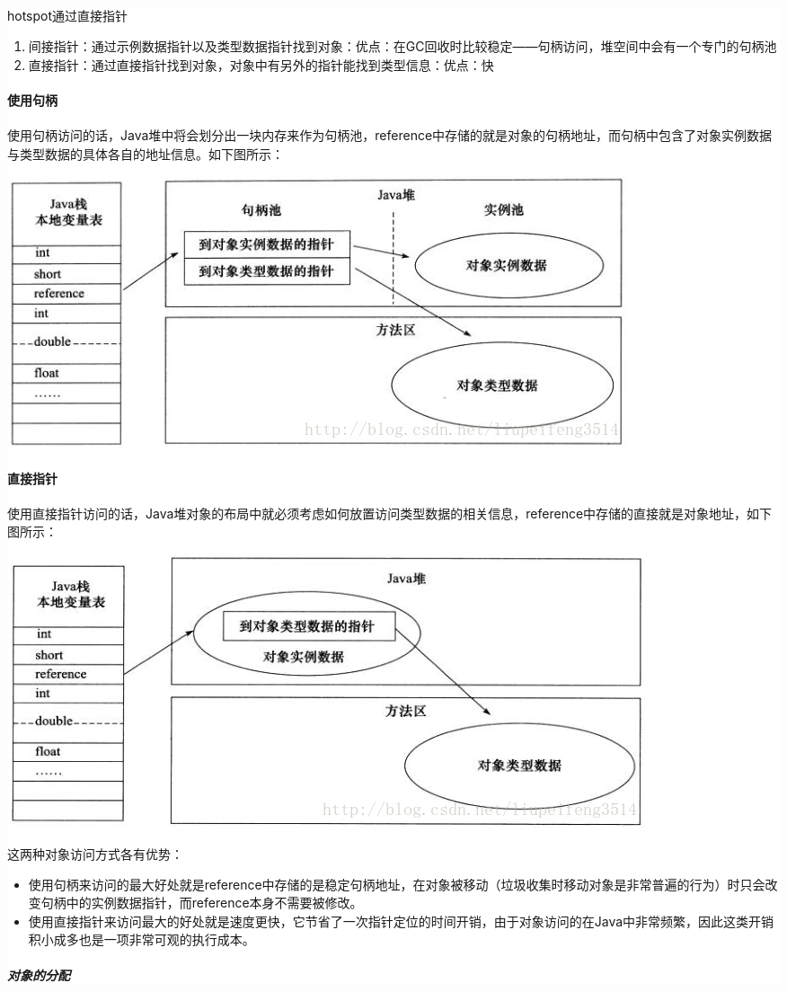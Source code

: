 hotspot通过直接指针

1. 间接指针：通过示例数据指针以及类型数据指针找到对象：优点：在GC回收时比较稳定——句柄访问，堆空间中会有一个专门的句柄池
2. 直接指针：通过直接指针找到对象，对象中有另外的指针能找到类型信息：优点：快

#### **使用句柄**

使用句柄访问的话，Java堆中将会划分出一块内存来作为句柄池，reference中存储的就是对象的句柄地址，而句柄中包含了对象实例数据与类型数据的具体各自的地址信息。如下图所示：

![](img/句柄.png)

#### **直接指针**

使用直接指针访问的话，Java堆对象的布局中就必须考虑如何放置访问类型数据的相关信息，reference中存储的直接就是对象地址，如下图所示：

![](img/直接指针.png)

这两种对象访问方式各有优势：

- 使用句柄来访问的最大好处就是reference中存储的是稳定句柄地址，在对象被移动（垃圾收集时移动对象是非常普遍的行为）时只会改变句柄中的实例数据指针，而reference本身不需要被修改。
- 使用直接指针来访问最大的好处就是速度更快，它节省了一次指针定位的时间开销，由于对象访问的在Java中非常频繁，因此这类开销积小成多也是一项非常可观的执行成本。

##### 对象的分配
